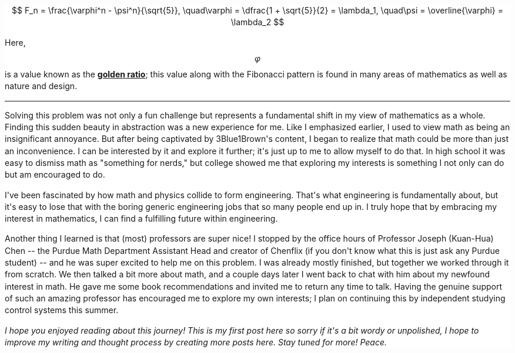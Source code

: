 $$
F_n = \frac{\varphi^n - \psi^n}{\sqrt{5}}, \quad\varphi = \dfrac{1 + \sqrt{5}}{2} = \lambda_1, \quad\psi = \overline{\varphi} = \lambda_2
$$

Here, $$\varphi$$ is a value known as the [**golden ratio**](https://en.wikipedia.org/wiki/Golden_ratio); this value along with the Fibonacci pattern is found in many areas of mathematics as well as nature and design. 

---

Solving this problem was not only a fun challenge but represents a fundamental shift in my view of mathematics as a whole. Finding this sudden beauty in abstraction was a new experience for me. Like I emphasized earlier, I used to view math as being an insignificant annoyance. But after being captivated by 3Blue1Brown's content, I began to realize that math could be more than just an inconvenience. I can be interested by it and explore it further; it's just up to me to allow myself to do that. In high school it was easy to dismiss math as "something for nerds," but college showed me that exploring my interests is something I not only can do but am encouraged to do.

I've been fascinated by how math and physics collide to form engineering. That's what engineering is fundamentally about, but it's easy to lose that with the boring generic engineering jobs that so many people end up in. I truly hope that by embracing my interest in mathematics, I can find a fulfilling future within engineering. 

Another thing I learned is that (most) professors are super nice! I stopped by the office hours of Professor Joseph (Kuan-Hua) Chen -- the Purdue Math Department Assistant Head and creator of Chenflix (if you don't know what this is just ask any Purdue student) -- and he was super excited to help me on this problem. I was already mostly finished, but together we worked through it from scratch. We then talked a bit more about math, and a couple days later I went back to chat with him about my newfound interest in math. He gave me some book recommendations and invited me to return any time to talk. Having the genuine support of such an amazing professor has encouraged me to explore my own interests; I plan on continuing this by independent studying control systems this summer.

*I hope you enjoyed reading about this journey! This is my first post here so sorry if it's a bit wordy or unpolished, I hope to improve my writing and thought process by creating more posts here. Stay tuned for more! Peace.*
